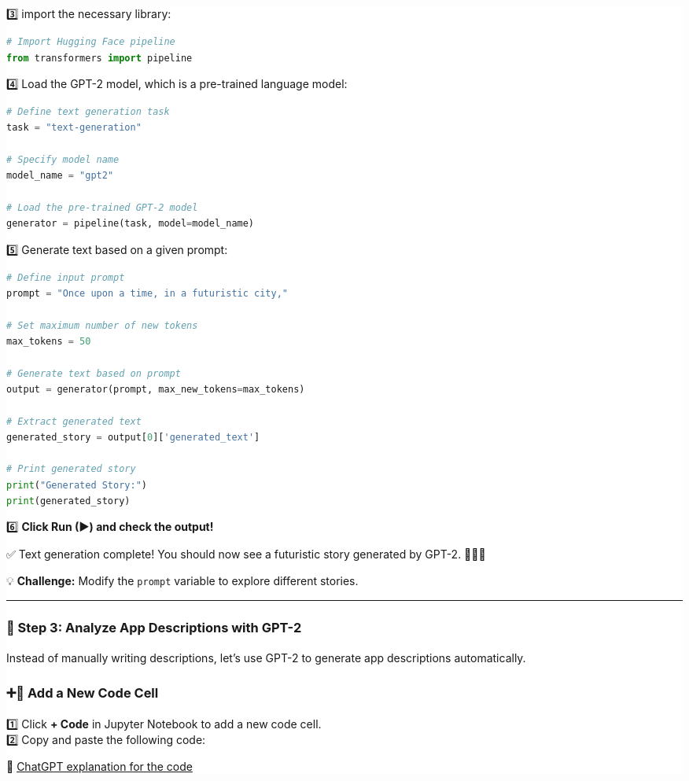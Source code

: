 3️⃣ import the necessary library:
```python
# Import Hugging Face pipeline
from transformers import pipeline  
```
4️⃣ Load the GPT-2 model, which is a pre-trained language model:
```python
# Define text generation task
task = "text-generation"  

# Specify model name
model_name = "gpt2"  

# Load the pre-trained GPT-2 model
generator = pipeline(task, model=model_name)  
```
5️⃣ Generate text based on a given prompt:
```python
# Define input prompt
prompt = "Once upon a time, in a futuristic city,"  

# Set maximum number of new tokens
max_tokens = 50  

# Generate text based on prompt
output = generator(prompt, max_new_tokens=max_tokens)  

# Extract generated text
generated_story = output[0]['generated_text']  

# Print generated story
print("Generated Story:")  
print(generated_story)  
```
6️⃣ **Click Run (▶) and check the output!** 
  
✅ Text generation complete! You should now see a futuristic story generated by GPT-2. 📖🚀🎉

💡 **Challenge:** Modify the `prompt` variable to explore different stories.

---

### 🤔 Step 3: Analyze App Descriptions with GPT-2
Instead of manually writing descriptions, let’s use GPT-2 to generate app descriptions automatically.


### **➕🐍 Add a New Code Cell**    
1️⃣ Click **+ Code** in Jupyter Notebook to add a new code cell.  
2️⃣ Copy and paste the following code:  

🔗 [ChatGPT explanation for the code](https://chatgpt.com/share/67cb1863-4454-8004-844c-41cb9b1f197e)
